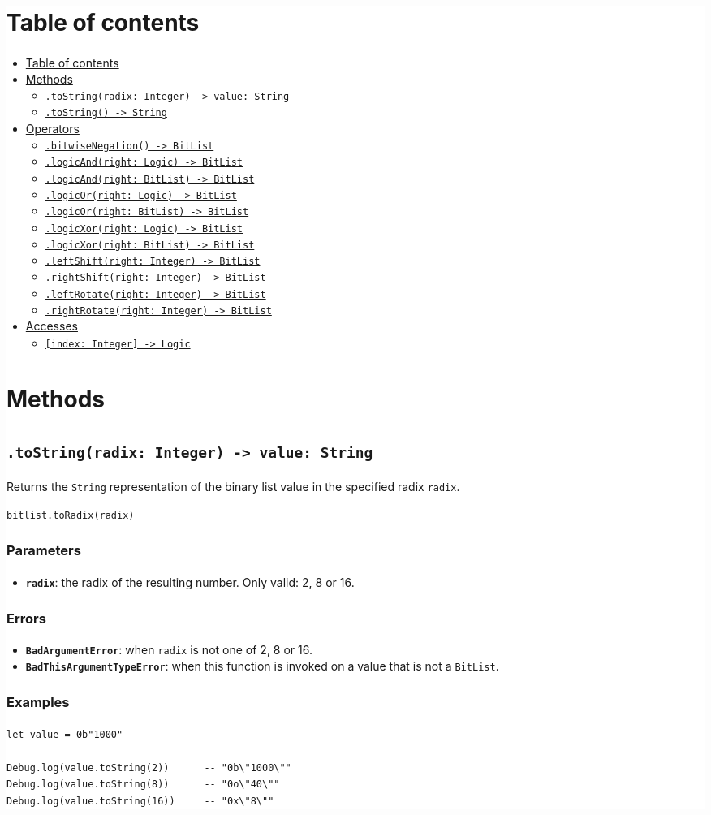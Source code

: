 
# Table of contents

- [Table of contents](#table-of-contents)
- [Methods](#methods)
  - [`.toString(radix: Integer) -> value: String`](#tostringradix-integer---value-string)
  - [`.toString() -> String`](#tostring---string)
- [Operators](#operators)
  - [`.bitwiseNegation() -> BitList`](#bitwisenegation---bitlist)
  - [`.logicAnd(right: Logic) -> BitList`](#logicandright-logic---bitlist)
  - [`.logicAnd(right: BitList) -> BitList`](#logicandright-bitlist---bitlist)
  - [`.logicOr(right: Logic) -> BitList`](#logicorright-logic---bitlist)
  - [`.logicOr(right: BitList) -> BitList`](#logicorright-bitlist---bitlist)
  - [`.logicXor(right: Logic) -> BitList`](#logicxorright-logic---bitlist)
  - [`.logicXor(right: BitList) -> BitList`](#logicxorright-bitlist---bitlist)
  - [`.leftShift(right: Integer) -> BitList`](#leftshiftright-integer---bitlist)
  - [`.rightShift(right: Integer) -> BitList`](#rightshiftright-integer---bitlist)
  - [`.leftRotate(right: Integer) -> BitList`](#leftrotateright-integer---bitlist)
  - [`.rightRotate(right: Integer) -> BitList`](#rightrotateright-integer---bitlist)
- [Accesses](#accesses)
  - [`[index: Integer] -> Logic`](#index-integer---logic)

# Methods

## `.toString(radix: Integer) -> value: String`

Returns the `String` representation of the binary list value in the specified radix `radix`.

```lxm
bitlist.toRadix(radix)
```

### Parameters

- **`radix`**: the radix of the resulting number. Only valid: 2, 8 or 16.

### Errors

- **`BadArgumentError`**: when `radix` is not one of 2, 8 or 16.
- **`BadThisArgumentTypeError`**: when this function is invoked on a value that is not a `BitList`.

### Examples

```lxm
let value = 0b"1000"

Debug.log(value.toString(2))      -- "0b\"1000\""
Debug.log(value.toString(8))      -- "0o\"40\""
Debug.log(value.toString(16))     -- "0x\"8\""
```
